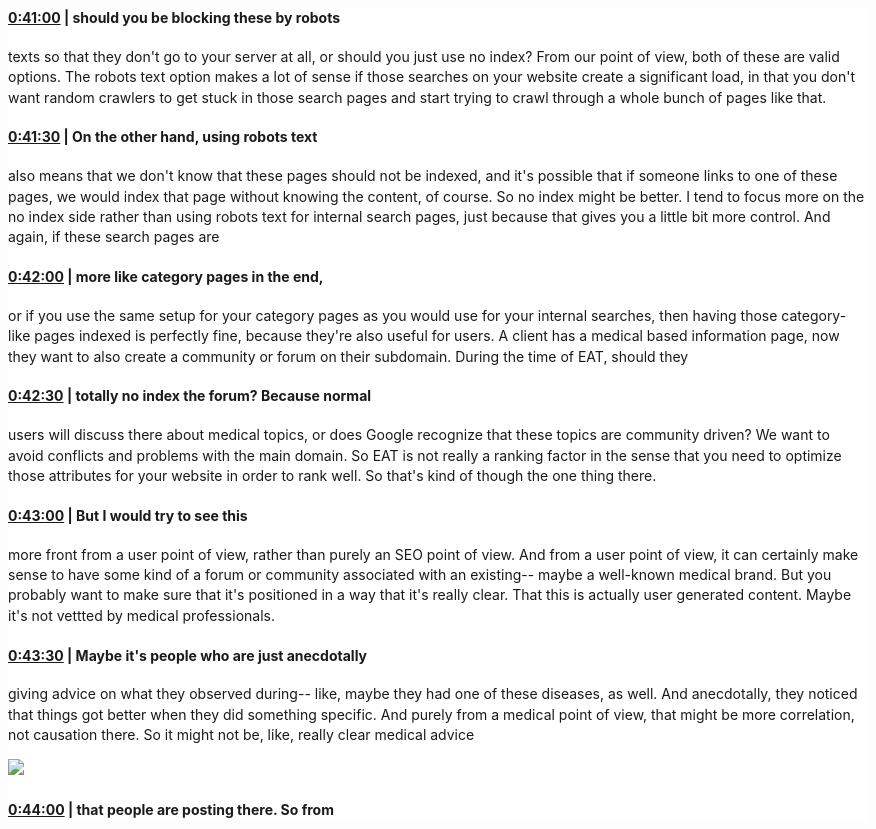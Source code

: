 #### [0:41:00](https://www.youtube.com/watch?v=mc2cvOh-GGU&t=2460) |  should you be blocking these by robots

texts so that they don't go to your server at all, or should you just use no index? From our point of view, both of these are valid options. The robots text option makes a lot of sense if those searches on your website create a significant load, in that you don't want random crawlers to get stuck in those search pages and start trying to crawl through a whole bunch of pages like that.  

#### [0:41:30](https://www.youtube.com/watch?v=mc2cvOh-GGU&t=2490) |  On the other hand, using robots text

also means that we don't know that these pages should not be indexed, and it's possible that if someone links to one of these pages, we would index that page without knowing the content, of course. So no index might be better. I tend to focus more on the no index side rather than using robots text for internal search pages, just because that gives you a little bit more control. And again, if these search pages are  

#### [0:42:00](https://www.youtube.com/watch?v=mc2cvOh-GGU&t=2520) |  more like category pages in the end,

or if you use the same setup for your category pages as you would use for your internal searches, then having those category-like pages indexed is perfectly fine, because they're also useful for users. A client has a medical based information page, now they want to also create a community or forum on their subdomain. During the time of EAT, should they  

#### [0:42:30](https://www.youtube.com/watch?v=mc2cvOh-GGU&t=2550) |  totally no index the forum? Because normal

users will discuss there about medical topics, or does Google recognize that these topics are community driven? We want to avoid conflicts and problems with the main domain. So EAT is not really a ranking factor in the sense that you need to optimize those attributes for your website in order to rank well. So that's kind of though the one thing there.  

#### [0:43:00](https://www.youtube.com/watch?v=mc2cvOh-GGU&t=2580) |  But I would try to see this

more front from a user point of view, rather than purely an SEO point of view. And from a user point of view, it can certainly make sense to have some kind of a forum or community associated with an existing-- maybe a well-known medical brand. But you probably want to make sure that it's positioned in a way that it's really clear. That this is actually user generated content. Maybe it's not vettted by medical professionals.  

#### [0:43:30](https://www.youtube.com/watch?v=mc2cvOh-GGU&t=2610) |  Maybe it's people who are just anecdotally

giving advice on what they observed during-- like, maybe they had one of these diseases, as well. And anecdotally, they noticed that things got better when they did something specific. And purely from a medical point of view, that might be more correlation, not causation there. So it might not be, like, really clear medical advice  

![](https://i.ytimg.com/vi/mc2cvOh-GGU/maxres3.jpg)



#### [0:44:00](https://www.youtube.com/watch?v=mc2cvOh-GGU&t=2640) |  that people are posting there. So from
